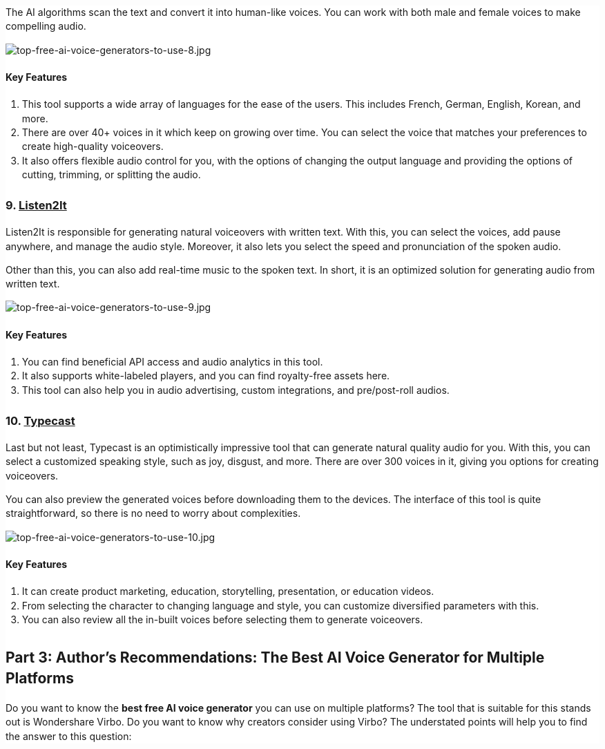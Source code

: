 The AI algorithms scan the text and convert it into human-like voices. You can work with both male and female voices to make compelling audio.

![top-free-ai-voice-generators-to-use-8.jpg](https://images.wondershare.com/virbo/images2023/tts/top-free-ai-voice-generators-to-use-8.jpg)

#### Key Features

1. This tool supports a wide array of languages for the ease of the users. This includes French, German, English, Korean, and more.
2. There are over 40+ voices in it which keep on growing over time. You can select the voice that matches your preferences to create high-quality voiceovers.
3. It also offers flexible audio control for you, with the options of changing the output language and providing the options of cutting, trimming, or splitting the audio.

### **9\.** [Listen2It](https://www.getlisten2it.com/)

Listen2It is responsible for generating natural voiceovers with written text. With this, you can select the voices, add pause anywhere, and manage the audio style. Moreover, it also lets you select the speed and pronunciation of the spoken audio.

Other than this, you can also add real-time music to the spoken text. In short, it is an optimized solution for generating audio from written text.

![top-free-ai-voice-generators-to-use-9.jpg](https://images.wondershare.com/virbo/images2023/tts/top-free-ai-voice-generators-to-use-9.jpg)

#### Key Features

1. You can find beneficial API access and audio analytics in this tool.
2. It also supports white-labeled players, and you can find royalty-free assets here.
3. This tool can also help you in audio advertising, custom integrations, and pre/post-roll audios.

### **10\.** [Typecast](https://typecast.ai/)

Last but not least, Typecast is an optimistically impressive tool that can generate natural quality audio for you. With this, you can select a customized speaking style, such as joy, disgust, and more. There are over 300 voices in it, giving you options for creating voiceovers.

You can also preview the generated voices before downloading them to the devices. The interface of this tool is quite straightforward, so there is no need to worry about complexities.

![top-free-ai-voice-generators-to-use-10.jpg](https://images.wondershare.com/virbo/images2023/tts/top-free-ai-voice-generators-to-use-10.jpg)

#### Key Features

1. It can create product marketing, education, storytelling, presentation, or education videos.
2. From selecting the character to changing language and style, you can customize diversified parameters with this.
3. You can also review all the in-built voices before selecting them to generate voiceovers.

## Part 3: Author’s Recommendations: The Best AI Voice Generator for Multiple Platforms

Do you want to know the **best free AI voice generator** you can use on multiple platforms? The tool that is suitable for this stands out is Wondershare Virbo. Do you want to know why creators consider using Virbo? The understated points will help you to find the answer to this question:
